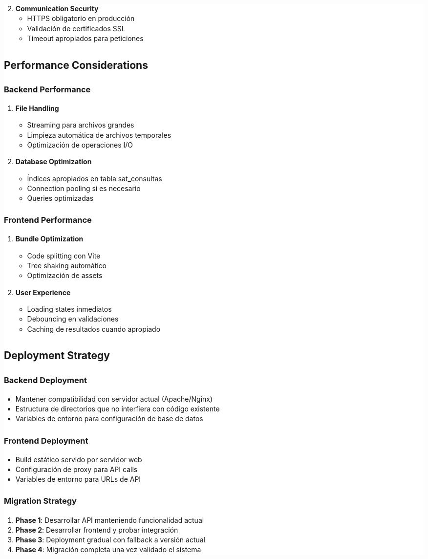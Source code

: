 2. **Communication Security**
   - HTTPS obligatorio en producción
   - Validación de certificados SSL
   - Timeout apropiados para peticiones

## Performance Considerations

### Backend Performance

1. **File Handling**
   - Streaming para archivos grandes
   - Limpieza automática de archivos temporales
   - Optimización de operaciones I/O

2. **Database Optimization**
   - Índices apropiados en tabla sat_consultas
   - Connection pooling si es necesario
   - Queries optimizadas

### Frontend Performance

1. **Bundle Optimization**
   - Code splitting con Vite
   - Tree shaking automático
   - Optimización de assets

2. **User Experience**
   - Loading states inmediatos
   - Debouncing en validaciones
   - Caching de resultados cuando apropiado

## Deployment Strategy

### Backend Deployment

- Mantener compatibilidad con servidor actual (Apache/Nginx)
- Estructura de directorios que no interfiera con código existente
- Variables de entorno para configuración de base de datos

### Frontend Deployment

- Build estático servido por servidor web
- Configuración de proxy para API calls
- Variables de entorno para URLs de API

### Migration Strategy

1. **Phase 1**: Desarrollar API manteniendo funcionalidad actual
2. **Phase 2**: Desarrollar frontend y probar integración
3. **Phase 3**: Deployment gradual con fallback a versión actual
4. **Phase 4**: Migración completa una vez validado el sistema